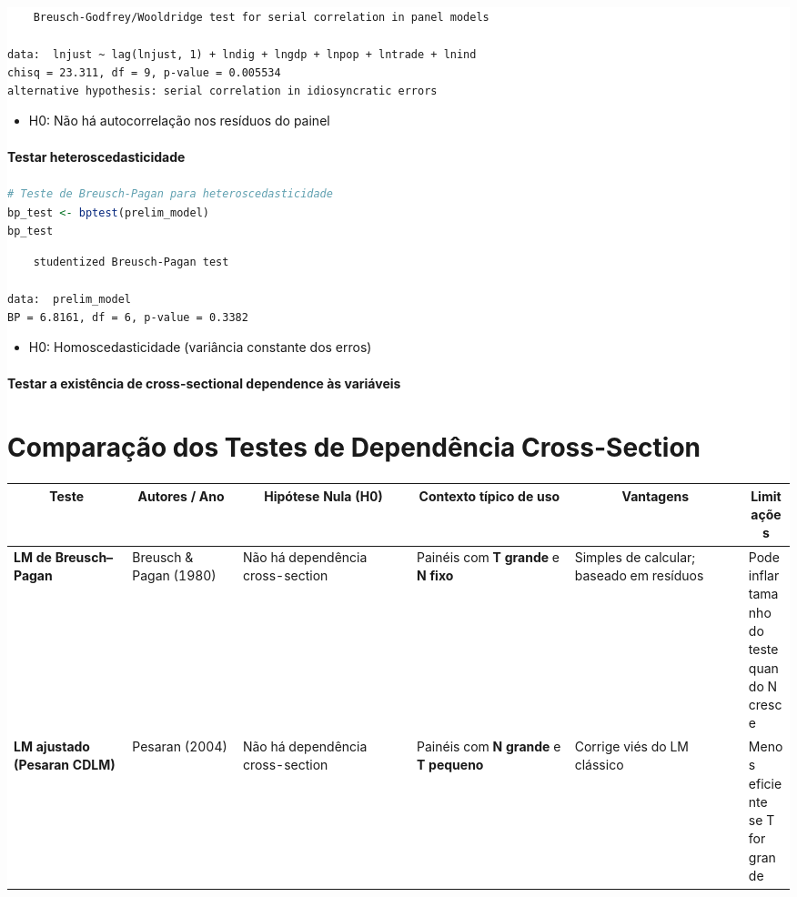 
        Breusch-Godfrey/Wooldridge test for serial correlation in panel models

    data:  lnjust ~ lag(lnjust, 1) + lndig + lngdp + lnpop + lntrade + lnind
    chisq = 23.311, df = 9, p-value = 0.005534
    alternative hypothesis: serial correlation in idiosyncratic errors

-   H0: Não há autocorrelação nos resíduos do painel

#### Testar heteroscedasticidade

``` r
# Teste de Breusch-Pagan para heteroscedasticidade
bp_test <- bptest(prelim_model)
bp_test
```


        studentized Breusch-Pagan test

    data:  prelim_model
    BP = 6.8161, df = 6, p-value = 0.3382

-   H0: Homoscedasticidade (variância constante dos erros)

#### Testar a existência de cross-sectional dependence às variáveis

# Comparação dos Testes de Dependência Cross-Section

<table>
<colgroup>
<col style="width: 15%" />
<col style="width: 14%" />
<col style="width: 22%" />
<col style="width: 20%" />
<col style="width: 22%" />
<col style="width: 6%" />
</colgroup>
<thead>
<tr>
<th>Teste</th>
<th>Autores / Ano</th>
<th>Hipótese Nula (H0)</th>
<th>Contexto típico de uso</th>
<th>Vantagens</th>
<th>Limitações</th>
</tr>
</thead>
<tbody>
<tr>
<td><strong>LM de Breusch–Pagan</strong></td>
<td>Breusch &amp; Pagan (1980)</td>
<td>Não há dependência cross-section</td>
<td>Painéis com <strong>T grande</strong> e <strong>N fixo</strong></td>
<td>Simples de calcular; baseado em resíduos</td>
<td>Pode inflar tamanho do teste quando N cresce</td>
</tr>
<tr>
<td><strong>LM ajustado (Pesaran CDLM)</strong></td>
<td>Pesaran (2004)</td>
<td>Não há dependência cross-section</td>
<td>Painéis com <strong>N grande</strong> e <strong>T
pequeno</strong></td>
<td>Corrige viés do LM clássico</td>
<td>Menos eficiente se T for grande</td>
</tr>